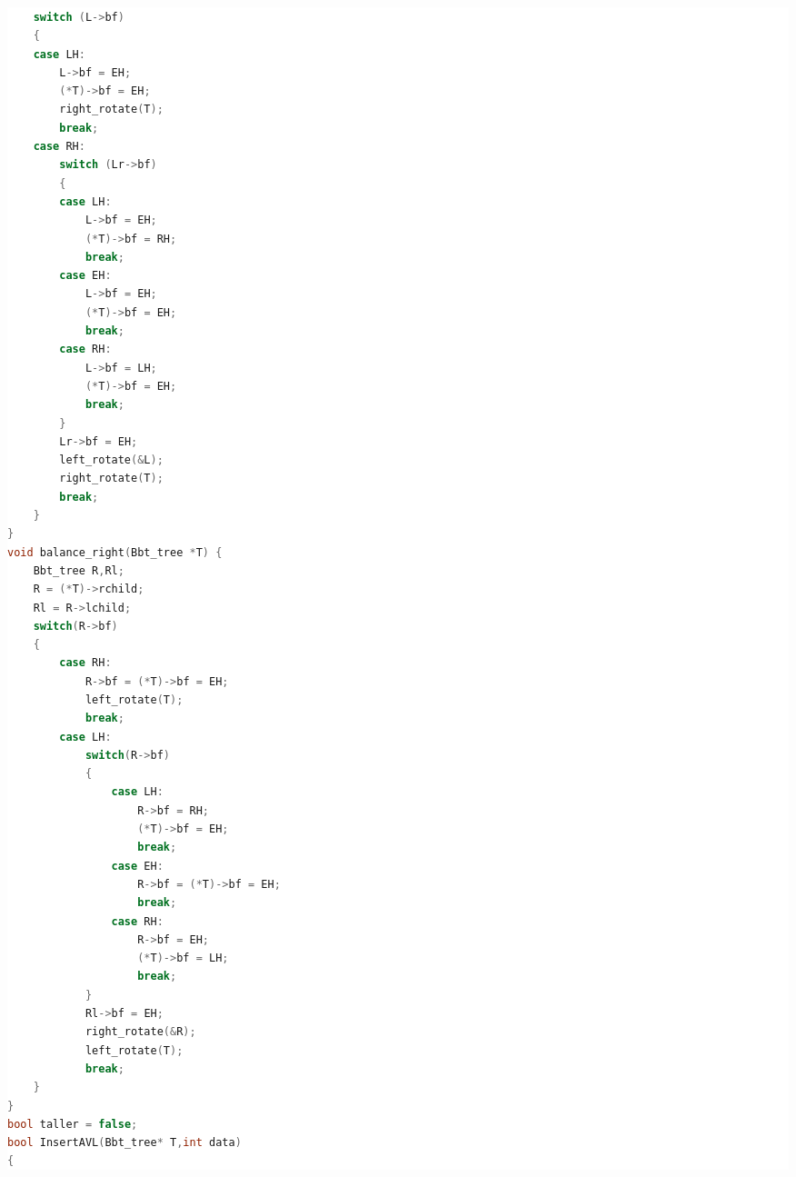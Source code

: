 ```c++
    switch (L->bf)
    {
    case LH:
        L->bf = EH;
        (*T)->bf = EH;
        right_rotate(T);
        break;
    case RH:
        switch (Lr->bf)
        {
        case LH:
            L->bf = EH;
            (*T)->bf = RH;
            break;
        case EH:
            L->bf = EH;
            (*T)->bf = EH;
            break;
        case RH:
            L->bf = LH;
            (*T)->bf = EH;
            break;
        }
        Lr->bf = EH;
        left_rotate(&L);
        right_rotate(T);
        break;
    }
}
void balance_right(Bbt_tree *T) {
    Bbt_tree R,Rl;
    R = (*T)->rchild;
    Rl = R->lchild;
    switch(R->bf)
    {
        case RH:
            R->bf = (*T)->bf = EH;
            left_rotate(T);
            break;
        case LH:
            switch(R->bf)
            {
                case LH:
                    R->bf = RH;
                    (*T)->bf = EH;
                    break;
                case EH:
                    R->bf = (*T)->bf = EH;
                    break;
                case RH:
                    R->bf = EH;
                    (*T)->bf = LH;
                    break;
            }
            Rl->bf = EH;
            right_rotate(&R);
            left_rotate(T);
            break;
    }
}
bool taller = false;
bool InsertAVL(Bbt_tree* T,int data)
{
```